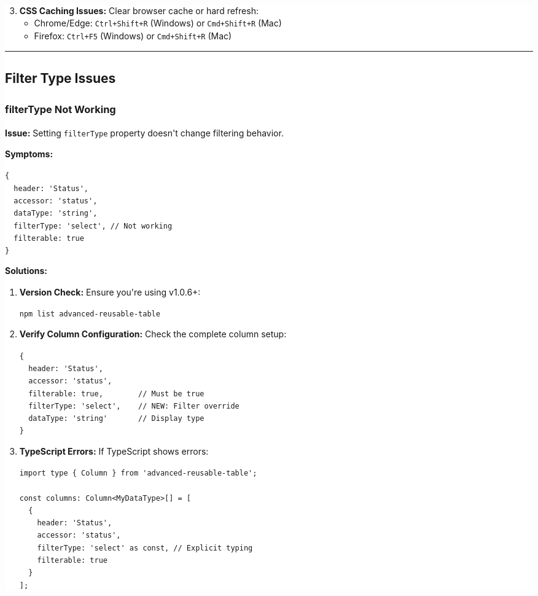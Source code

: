 3. **CSS Caching Issues:** Clear browser cache or hard refresh:
   - Chrome/Edge: `Ctrl+Shift+R` (Windows) or `Cmd+Shift+R` (Mac)
   - Firefox: `Ctrl+F5` (Windows) or `Cmd+Shift+R` (Mac)

---

## Filter Type Issues

### filterType Not Working

**Issue:** Setting `filterType` property doesn't change filtering behavior.

**Symptoms:**
```tsx
{
  header: 'Status',
  accessor: 'status',
  dataType: 'string',
  filterType: 'select', // Not working
  filterable: true
}
```

**Solutions:**

1. **Version Check:** Ensure you're using v1.0.6+:
   ```bash
   npm list advanced-reusable-table
   ```

2. **Verify Column Configuration:** Check the complete column setup:
   ```tsx
   {
     header: 'Status',
     accessor: 'status',
     filterable: true,        // Must be true
     filterType: 'select',    // NEW: Filter override
     dataType: 'string'       // Display type
   }
   ```

3. **TypeScript Errors:** If TypeScript shows errors:
   ```tsx
   import type { Column } from 'advanced-reusable-table';
   
   const columns: Column<MyDataType>[] = [
     {
       header: 'Status',
       accessor: 'status',
       filterType: 'select' as const, // Explicit typing
       filterable: true
     }
   ];
   ```
